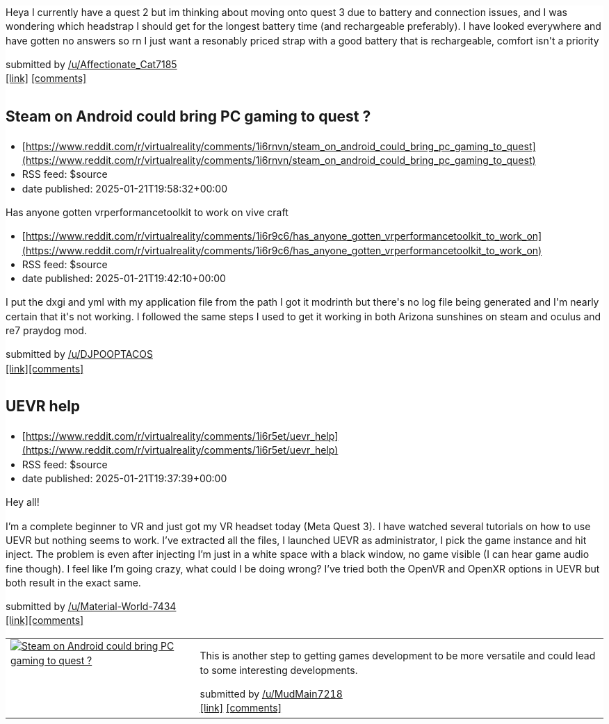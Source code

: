 <div class="md"><p>Heya I currently have a quest 2 but im thinking about moving onto quest 3 due to battery and connection issues, and I was wondering which headstrap I should get for the longest battery time (and rechargeable preferably). I have looked everywhere and have gotten no answers so rn I just want a resonably priced strap with a good battery that is rechargeable, comfort isn&#39;t a priority</p> </div> &#32; submitted by &#32; <a href="https://www.reddit.com/user/Affectionate_Cat7185"> /u/Affectionate_Cat7185 </a> <br/> <span><a href="https://www.reddit.com/r/virtualreality/comments/1i6rzho/best_headstrap_for_its_battery_life/">[link]</a></span> &#32; <span><a href="https://www.reddit.com/r/virtualreality/comments/1i6rzho/best_headstrap_for_its_battery_life/">[comments]</a></span>

## Steam on Android could bring PC gaming to quest ?
 - [https://www.reddit.com/r/virtualreality/comments/1i6rnvn/steam_on_android_could_bring_pc_gaming_to_quest](https://www.reddit.com/r/virtualreality/comments/1i6rnvn/steam_on_android_could_bring_pc_gaming_to_quest)
 - RSS feed: $source
 - date published: 2025-01-21T19:58:32+00:00

<table> <tr><td> <a href="https://www.reddit.com/r/virtualreality/comments/1i6rnvn/steam_on_android_could_bring_pc_gaming_to_quest/"> <img src="https://external-preview.redd.it/7doOg_64KrWJU5oAsxZZUsGnlN90s9TEGhLNmrQBTBg.jpg?width=640&amp;crop=smart&amp;auto=webp&amp;s=946d724474189093007563faee80d9b1741da362" alt="Steam on Android could bring PC gaming to quest ?" title="Steam on Android could bring PC gaming to quest ?" /> </a> </td><td> <div class="md"><p>This is another step to getting games development to be more versatile and could lead to some interesting developments. </p> </div> &#32; submitted by &#32; <a href="https://www.reddit.com/user/MudMain7218"> /u/MudMain7218 </a> <br/> <span><a href="https://www.androidauthority.com/xiaomi-winplay-run-pc-steam-games-android-3518425/">[link]</a></span> &#32; <span><a href="https://www.reddit.com/r/virtualreality/comments/1i6rnvn/steam_on_android_could_bring_pc_gaming_to_quest/">[comments]</a></span> </td

## Has anyone gotten vrperformancetoolkit to work on vive craft
 - [https://www.reddit.com/r/virtualreality/comments/1i6r9c6/has_anyone_gotten_vrperformancetoolkit_to_work_on](https://www.reddit.com/r/virtualreality/comments/1i6r9c6/has_anyone_gotten_vrperformancetoolkit_to_work_on)
 - RSS feed: $source
 - date published: 2025-01-21T19:42:10+00:00

<div class="md"><p>I put the dxgi and yml with my application file from the path I got it modrinth but there&#39;s no log file being generated and I&#39;m nearly certain that it&#39;s not working. I followed the same steps I used to get it working in both Arizona sunshines on steam and oculus and re7 praydog mod.</p> </div> &#32; submitted by &#32; <a href="https://www.reddit.com/user/DJPOOPTACOS"> /u/DJPOOPTACOS </a> <br/> <span><a href="https://www.reddit.com/r/virtualreality/comments/1i6r9c6/has_anyone_gotten_vrperformancetoolkit_to_work_on/">[link]</a></span> &#32; <span><a href="https://www.reddit.com/r/virtualreality/comments/1i6r9c6/has_anyone_gotten_vrperformancetoolkit_to_work_on/">[comments]</a></span>

## UEVR help
 - [https://www.reddit.com/r/virtualreality/comments/1i6r5et/uevr_help](https://www.reddit.com/r/virtualreality/comments/1i6r5et/uevr_help)
 - RSS feed: $source
 - date published: 2025-01-21T19:37:39+00:00

<div class="md"><p>Hey all! </p> <p>I’m a complete beginner to VR and just got my VR headset today (Meta Quest 3). I have watched several tutorials on how to use UEVR but nothing seems to work. I’ve extracted all the files, I launched UEVR as administrator, I pick the game instance and hit inject. The problem is even after injecting I’m just in a white space with a black window, no game visible (I can hear game audio fine though). I feel like I’m going crazy, what could I be doing wrong? I’ve tried both the OpenVR and OpenXR options in UEVR but both result in the exact same.</p> </div> &#32; submitted by &#32; <a href="https://www.reddit.com/user/Material-World-7434"> /u/Material-World-7434 </a> <br/> <span><a href="https://www.reddit.com/r/virtualreality/comments/1i6r5et/uevr_help/">[link]</a></span> &#32; <span><a href="https://www.reddit.com/r/virtualreality/comments/1i6r5et/uevr_help/">[comments]</a></span>
